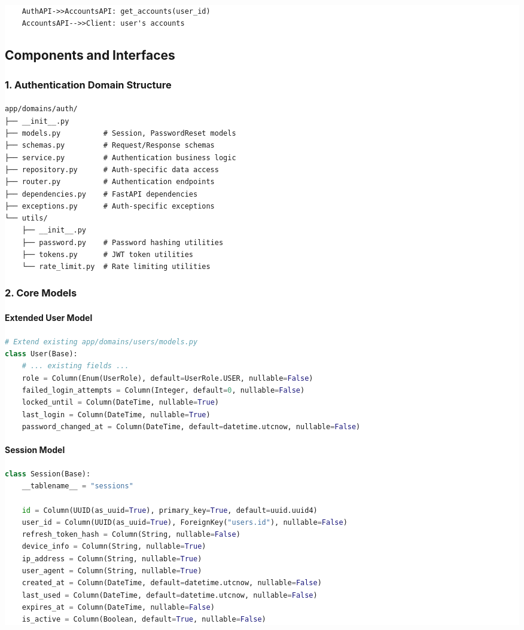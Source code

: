 ```mermaid
    AuthAPI->>AccountsAPI: get_accounts(user_id)
    AccountsAPI-->>Client: user's accounts
```

## Components and Interfaces

### 1. Authentication Domain Structure

```
app/domains/auth/
├── __init__.py
├── models.py          # Session, PasswordReset models
├── schemas.py         # Request/Response schemas
├── service.py         # Authentication business logic
├── repository.py      # Auth-specific data access
├── router.py          # Authentication endpoints
├── dependencies.py    # FastAPI dependencies
├── exceptions.py      # Auth-specific exceptions
└── utils/
    ├── __init__.py
    ├── password.py    # Password hashing utilities
    ├── tokens.py      # JWT token utilities
    └── rate_limit.py  # Rate limiting utilities
```

### 2. Core Models

#### Extended User Model
```python
# Extend existing app/domains/users/models.py
class User(Base):
    # ... existing fields ...
    role = Column(Enum(UserRole), default=UserRole.USER, nullable=False)
    failed_login_attempts = Column(Integer, default=0, nullable=False)
    locked_until = Column(DateTime, nullable=True)
    last_login = Column(DateTime, nullable=True)
    password_changed_at = Column(DateTime, default=datetime.utcnow, nullable=False)
```

#### Session Model
```python
class Session(Base):
    __tablename__ = "sessions"
    
    id = Column(UUID(as_uuid=True), primary_key=True, default=uuid.uuid4)
    user_id = Column(UUID(as_uuid=True), ForeignKey("users.id"), nullable=False)
    refresh_token_hash = Column(String, nullable=False)
    device_info = Column(String, nullable=True)
    ip_address = Column(String, nullable=True)
    user_agent = Column(String, nullable=True)
    created_at = Column(DateTime, default=datetime.utcnow, nullable=False)
    last_used = Column(DateTime, default=datetime.utcnow, nullable=False)
    expires_at = Column(DateTime, nullable=False)
    is_active = Column(Boolean, default=True, nullable=False)
```
